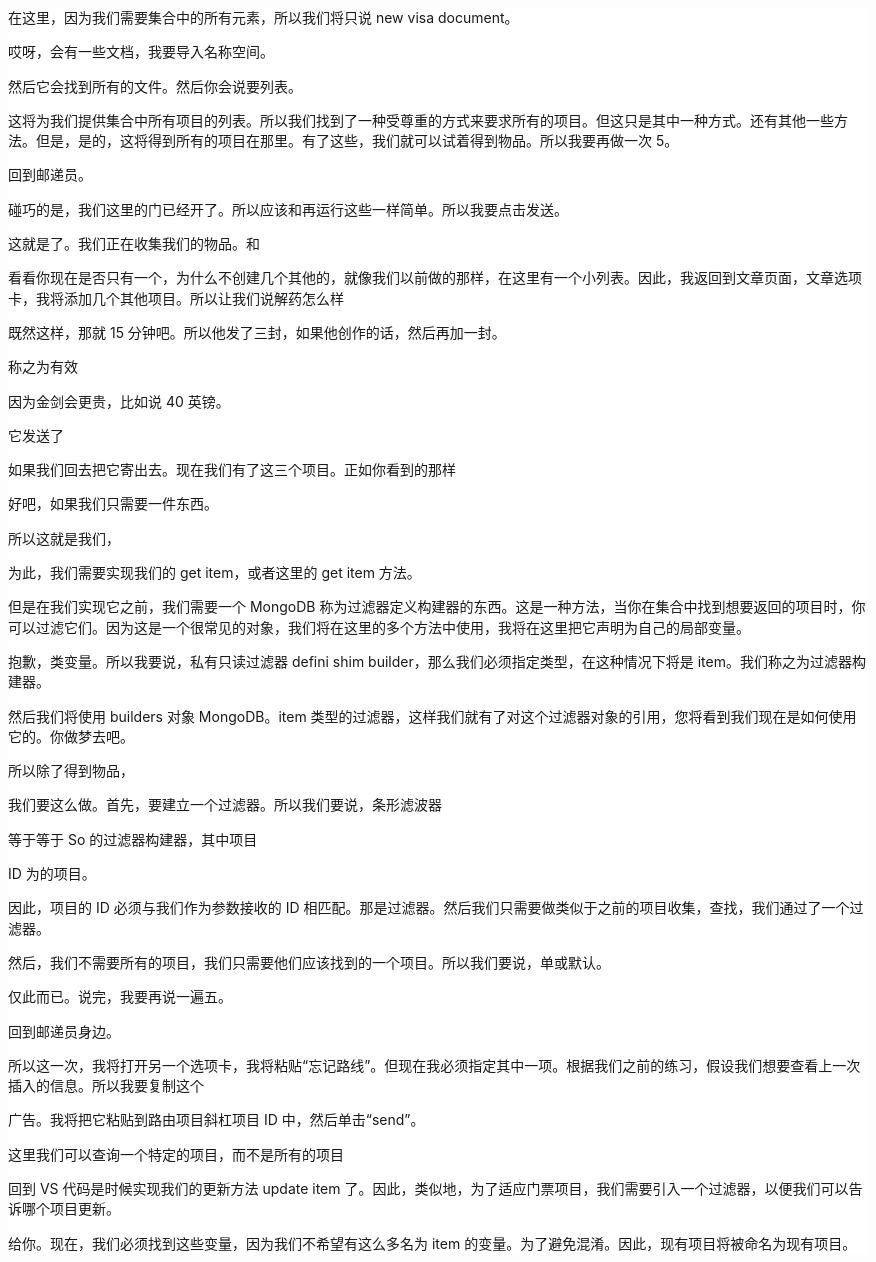 在这里，因为我们需要集合中的所有元素，所以我们将只说 new visa document。

哎呀，会有一些文档，我要导入名称空间。

然后它会找到所有的文件。然后你会说要列表。

这将为我们提供集合中所有项目的列表。所以我们找到了一种受尊重的方式来要求所有的项目。但这只是其中一种方式。还有其他一些方法。但是，是的，这将得到所有的项目在那里。有了这些，我们就可以试着得到物品。所以我要再做一次 5。

回到邮递员。

碰巧的是，我们这里的门已经开了。所以应该和再运行这些一样简单。所以我要点击发送。

这就是了。我们正在收集我们的物品。和

看看你现在是否只有一个，为什么不创建几个其他的，就像我们以前做的那样，在这里有一个小列表。因此，我返回到文章页面，文章选项卡，我将添加几个其他项目。所以让我们说解药怎么样

既然这样，那就 15 分钟吧。所以他发了三封，如果他创作的话，然后再加一封。

称之为有效

因为金剑会更贵，比如说 40 英镑。

它发送了

如果我们回去把它寄出去。现在我们有了这三个项目。正如你看到的那样

好吧，如果我们只需要一件东西。

所以这就是我们，

为此，我们需要实现我们的 get item，或者这里的 get item 方法。

但是在我们实现它之前，我们需要一个 MongoDB 称为过滤器定义构建器的东西。这是一种方法，当你在集合中找到想要返回的项目时，你可以过滤它们。因为这是一个很常见的对象，我们将在这里的多个方法中使用，我将在这里把它声明为自己的局部变量。

抱歉，类变量。所以我要说，私有只读过滤器 defini shim builder，那么我们必须指定类型，在这种情况下将是 item。我们称之为过滤器构建器。

然后我们将使用 builders 对象 MongoDB。item 类型的过滤器，这样我们就有了对这个过滤器对象的引用，您将看到我们现在是如何使用它的。你做梦去吧。

所以除了得到物品，

我们要这么做。首先，要建立一个过滤器。所以我们要说，条形滤波器

等于等于 So 的过滤器构建器，其中项目

ID 为的项目。

因此，项目的 ID 必须与我们作为参数接收的 ID 相匹配。那是过滤器。然后我们只需要做类似于之前的项目收集，查找，我们通过了一个过滤器。

然后，我们不需要所有的项目，我们只需要他们应该找到的一个项目。所以我们要说，单或默认。

仅此而已。说完，我要再说一遍五。

回到邮递员身边。

所以这一次，我将打开另一个选项卡，我将粘贴“忘记路线”。但现在我必须指定其中一项。根据我们之前的练习，假设我们想要查看上一次插入的信息。所以我要复制这个

广告。我将把它粘贴到路由项目斜杠项目 ID 中，然后单击“send”。

这里我们可以查询一个特定的项目，而不是所有的项目

回到 VS 代码是时候实现我们的更新方法 update item 了。因此，类似地，为了适应门票项目，我们需要引入一个过滤器，以便我们可以告诉哪个项目更新。

给你。现在，我们必须找到这些变量，因为我们不希望有这么多名为 item 的变量。为了避免混淆。因此，现有项目将被命名为现有项目。

